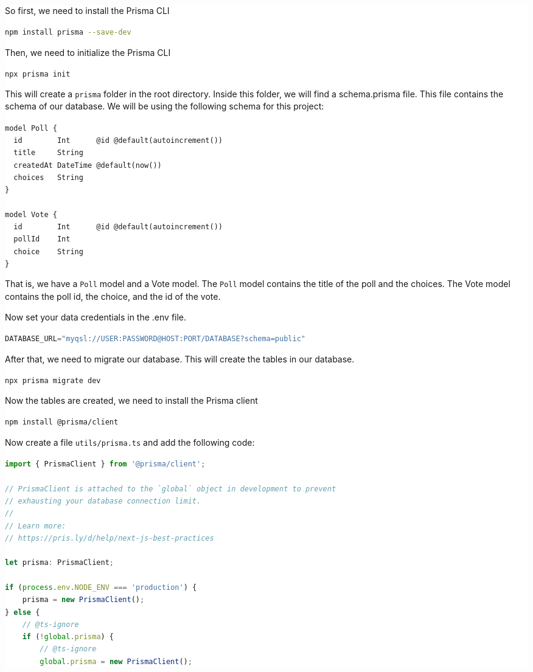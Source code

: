 So first, we need to install the Prisma CLI

```bash
npm install prisma --save-dev
```

Then, we need to initialize the Prisma CLI

```bash
npx prisma init
```

This will create a `prisma` folder in the root directory. Inside this folder, we will find a schema.prisma file. This file contains the schema of our database. We will be using the following schema for this project:

```prisma
model Poll {
  id        Int      @id @default(autoincrement())
  title     String
  createdAt DateTime @default(now())
  choices   String
}

model Vote {
  id        Int      @id @default(autoincrement())
  pollId    Int
  choice    String
}
```

That is, we have a `Poll` model and a Vote model. The `Poll` model contains the title of the poll and the choices. The Vote model contains the poll id, the choice, and the id of the vote.

Now set your data credentials in the .env file.

```s
DATABASE_URL="myqsl://USER:PASSWORD@HOST:PORT/DATABASE?schema=public"
```

After that, we need to migrate our database. This will create the tables in our database.

```bash
npx prisma migrate dev
```

Now the tables are created, we need to install the Prisma client

```bash
npm install @prisma/client
```

Now create a file `utils/prisma.ts` and add the following code:

```typescript
import { PrismaClient } from '@prisma/client';

// PrismaClient is attached to the `global` object in development to prevent
// exhausting your database connection limit.
//
// Learn more:
// https://pris.ly/d/help/next-js-best-practices

let prisma: PrismaClient;

if (process.env.NODE_ENV === 'production') {
	prisma = new PrismaClient();
} else {
	// @ts-ignore
	if (!global.prisma) {
		// @ts-ignore
		global.prisma = new PrismaClient();
```